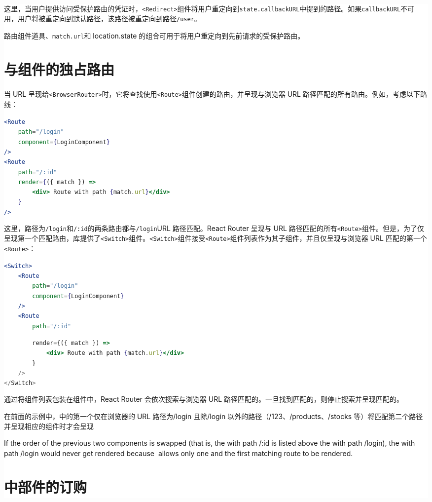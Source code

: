 这里，当用户提供访问受保护路由的凭证时，`<Redirect>`组件将用户重定向到`state.callbackURL`中提到的路径。如果`callbackURL`不可用，用户将被重定向到默认路径，该路径被重定向到路径`/user`。

路由组件道具、`match.url`和 location.state 的组合可用于将用户重定向到先前请求的受保护路由。

# 与<switch>组件的独占路由</switch>

当 URL 呈现给`<BrowserRouter>`时，它将查找使用`<Route>`组件创建的路由，并呈现与浏览器 URL 路径匹配的所有路由。例如，考虑以下路线：

```jsx
<Route
    path="/login"
    component={LoginComponent}
/>
<Route
    path="/:id"
    render={({ match }) => 
        <div> Route with path {match.url}</div>
    }
/>
```

这里，路径为`/login`和`/:id`的两条路由都与`/login`URL 路径匹配。React Router 呈现与 URL 路径匹配的所有`<Route>`组件。但是，为了仅呈现第一个匹配路由，库提供了`<Switch>`组件。`<Switch>`组件接受`<Route>`组件列表作为其子组件，并且仅呈现与浏览器 URL 匹配的第一个`<Route>`：

```jsx
<Switch>
    <Route
        path="/login"
        component={LoginComponent}
    />
    <Route
        path="/:id"
```

```jsx
        render={({ match }) =>
            <div> Route with path {match.url}</div>
        }
    />
</Switch>
```

通过将<route>组件列表包装在<switch>组件中，React Router 会依次搜索与浏览器 URL 路径匹配的<route>。一旦找到匹配的<route>，则<switch>停止搜索并呈现匹配的<route>。</route></switch></route></route></switch></route>

在前面的示例中，<switch>中的第一个<route>仅在浏览器的 URL 路径为/login 且除/login 以外的路径（/123、/products、/stocks 等）将匹配第二个路径并呈现相应的组件时才会呈现</route></switch>

If the order of the previous two <Route> components is swapped (that is, the <Route> with path /:id is listed above the <Route> with path /login), the <Route> with path /login would never get rendered because <Switch> allows only one and the first matching route to be rendered.

# <switch>中<route>部件的订购</route></switch>
